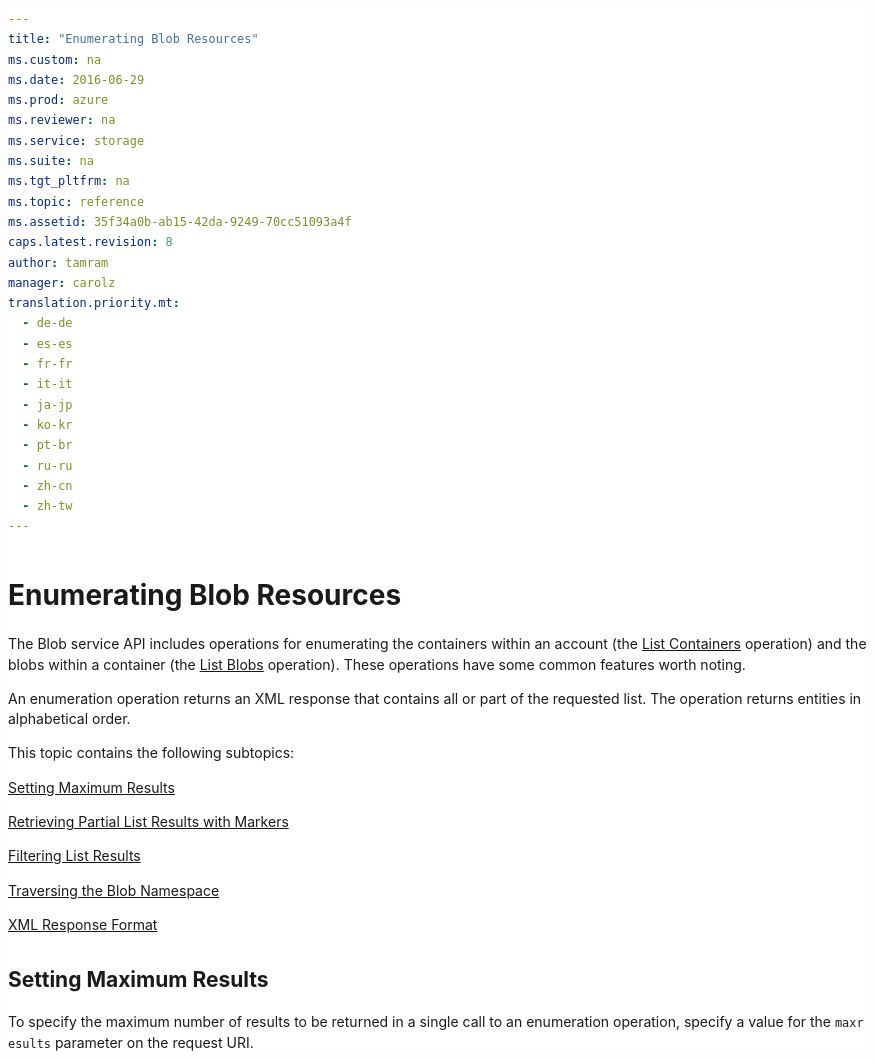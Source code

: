 ```yaml
---
title: "Enumerating Blob Resources"
ms.custom: na
ms.date: 2016-06-29
ms.prod: azure
ms.reviewer: na
ms.service: storage
ms.suite: na
ms.tgt_pltfrm: na
ms.topic: reference
ms.assetid: 35f34a0b-ab15-42da-9249-70cc51093a4f
caps.latest.revision: 8
author: tamram
manager: carolz
translation.priority.mt: 
  - de-de
  - es-es
  - fr-fr
  - it-it
  - ja-jp
  - ko-kr
  - pt-br
  - ru-ru
  - zh-cn
  - zh-tw
---
```

# Enumerating Blob Resources
The Blob service API includes operations for enumerating the containers within an account (the [List Containers](../rest-conceptual/List-Containers2.md) operation) and the blobs within a container (the [List Blobs](../rest-conceptual/List-Blobs.md) operation). These operations have some common features worth noting.  
  
 An enumeration operation returns an XML response that contains all or part of the requested list. The operation returns entities in alphabetical order.  
  
 This topic contains the following subtopics:  
  
 [Setting Maximum Results](#Subheading1)  
  
 [Retrieving Partial List Results with Markers](#Subheading2)  
  
 [Filtering List Results](#Subheading3)  
  
 [Traversing the Blob Namespace](#Subheading4)  
  
 [XML Response Format](#Subheading5)  
  
##  <a name="Subheading1"></a> Setting Maximum Results  
 To specify the maximum number of results to be returned in a single call to an enumeration operation, specify a value for the `maxresults` parameter on the request URI.  
  